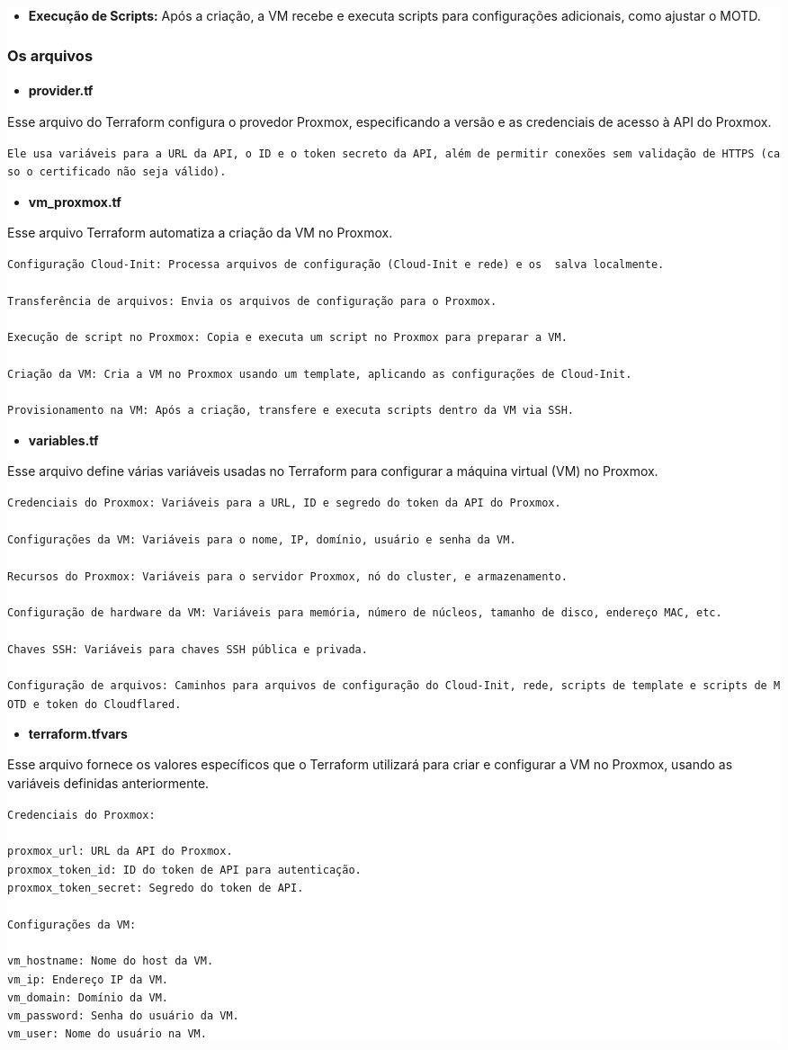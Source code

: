 * **Execução de Scripts:** Após a criação, a VM recebe e executa scripts para configurações adicionais, como ajustar o MOTD.

### Os arquivos

* **provider.tf**

Esse arquivo do Terraform configura o provedor Proxmox, especificando a versão e as credenciais de acesso à API do Proxmox.
    
    Ele usa variáveis para a URL da API, o ID e o token secreto da API, além de permitir conexões sem validação de HTTPS (caso o certificado não seja válido).

* **vm_proxmox.tf**

Esse arquivo Terraform automatiza a criação da VM no Proxmox.

    Configuração Cloud-Init: Processa arquivos de configuração (Cloud-Init e rede) e os  salva localmente.

    Transferência de arquivos: Envia os arquivos de configuração para o Proxmox.

    Execução de script no Proxmox: Copia e executa um script no Proxmox para preparar a VM.

    Criação da VM: Cria a VM no Proxmox usando um template, aplicando as configurações de Cloud-Init.

    Provisionamento na VM: Após a criação, transfere e executa scripts dentro da VM via SSH.

* **variables.tf**

Esse arquivo define várias variáveis usadas no Terraform para configurar a máquina virtual (VM) no Proxmox.

    Credenciais do Proxmox: Variáveis para a URL, ID e segredo do token da API do Proxmox.

    Configurações da VM: Variáveis para o nome, IP, domínio, usuário e senha da VM.
    
    Recursos do Proxmox: Variáveis para o servidor Proxmox, nó do cluster, e armazenamento.

    Configuração de hardware da VM: Variáveis para memória, número de núcleos, tamanho de disco, endereço MAC, etc.

    Chaves SSH: Variáveis para chaves SSH pública e privada.

    Configuração de arquivos: Caminhos para arquivos de configuração do Cloud-Init, rede, scripts de template e scripts de MOTD e token do Cloudflared.

* **terraform.tfvars**

Esse arquivo fornece os valores específicos que o Terraform utilizará para criar e configurar a VM no Proxmox, usando as variáveis definidas anteriormente.

    Credenciais do Proxmox:

    proxmox_url: URL da API do Proxmox.
    proxmox_token_id: ID do token de API para autenticação.
    proxmox_token_secret: Segredo do token de API.

    Configurações da VM:

    vm_hostname: Nome do host da VM.
    vm_ip: Endereço IP da VM.
    vm_domain: Domínio da VM.
    vm_password: Senha do usuário da VM.
    vm_user: Nome do usuário na VM.
